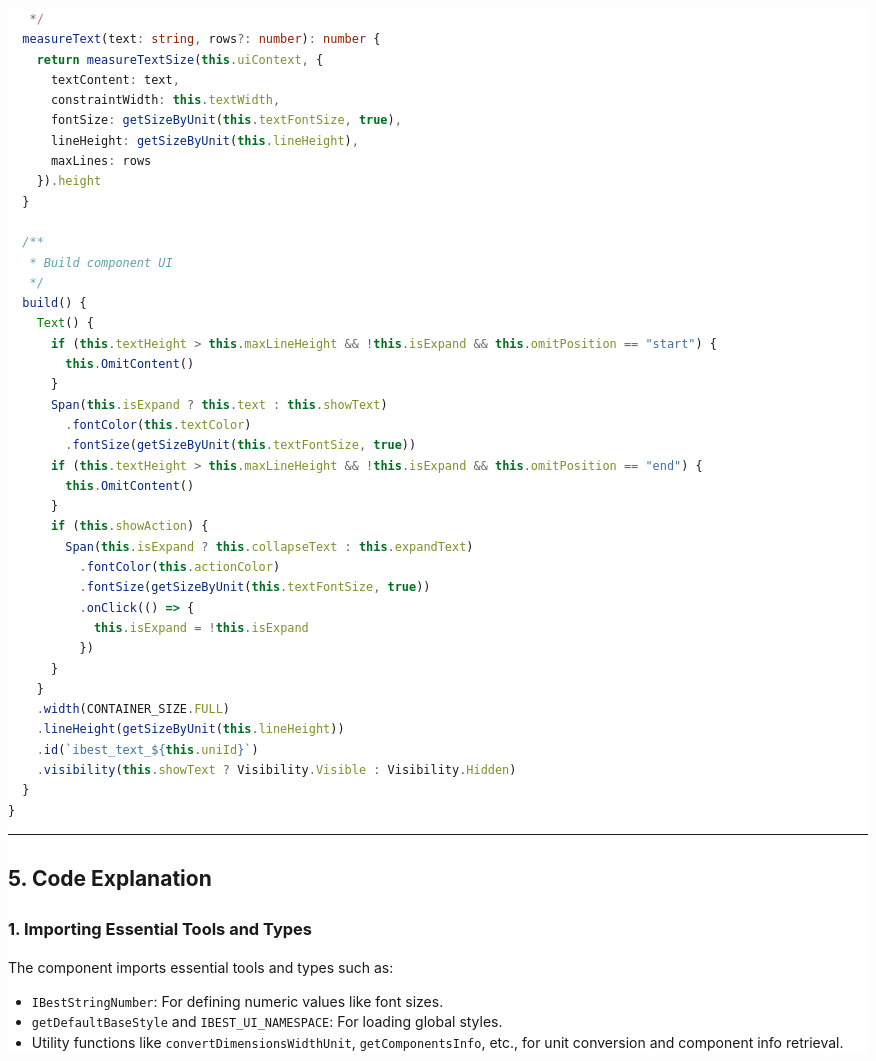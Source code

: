 ```typescript
   */
  measureText(text: string, rows?: number): number {
    return measureTextSize(this.uiContext, {
      textContent: text,
      constraintWidth: this.textWidth,
      fontSize: getSizeByUnit(this.textFontSize, true),
      lineHeight: getSizeByUnit(this.lineHeight),
      maxLines: rows
    }).height
  }

  /**
   * Build component UI
   */
  build() {
    Text() {
      if (this.textHeight > this.maxLineHeight && !this.isExpand && this.omitPosition == "start") {
        this.OmitContent()
      }
      Span(this.isExpand ? this.text : this.showText)
        .fontColor(this.textColor)
        .fontSize(getSizeByUnit(this.textFontSize, true))
      if (this.textHeight > this.maxLineHeight && !this.isExpand && this.omitPosition == "end") {
        this.OmitContent()
      }
      if (this.showAction) {
        Span(this.isExpand ? this.collapseText : this.expandText)
          .fontColor(this.actionColor)
          .fontSize(getSizeByUnit(this.textFontSize, true))
          .onClick(() => {
            this.isExpand = !this.isExpand
          })
      }
    }
    .width(CONTAINER_SIZE.FULL)
    .lineHeight(getSizeByUnit(this.lineHeight))
    .id(`ibest_text_${this.uniId}`)
    .visibility(this.showText ? Visibility.Visible : Visibility.Hidden)
  }
}
```

---

## 5. Code Explanation
### 1. Importing Essential Tools and Types
The component imports essential tools and types such as:

+ `IBestStringNumber`: For defining numeric values like font sizes.
+ `getDefaultBaseStyle` and `IBEST_UI_NAMESPACE`: For loading global styles.
+ Utility functions like `convertDimensionsWidthUnit`, `getComponentsInfo`, etc., for unit conversion and component info retrieval.
